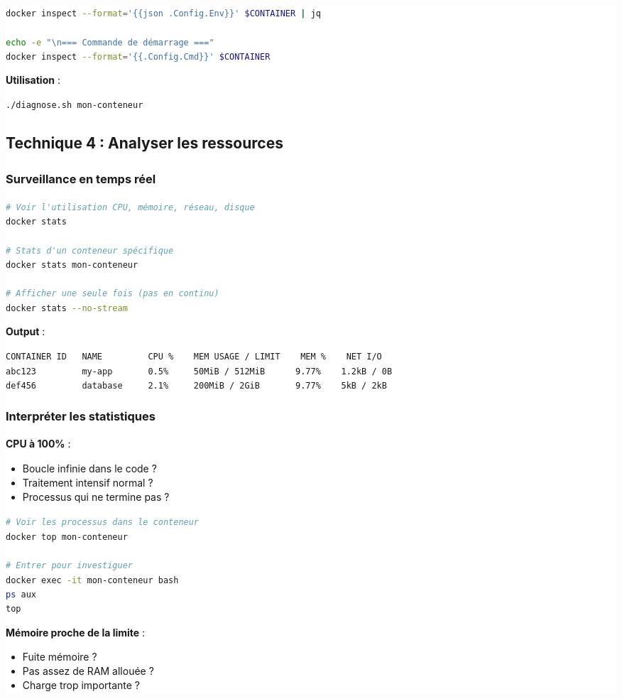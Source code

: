 ```bash
docker inspect --format='{{json .Config.Env}}' $CONTAINER | jq

echo -e "\n=== Commande de démarrage ==="
docker inspect --format='{{.Config.Cmd}}' $CONTAINER
```

**Utilisation** :
```bash
./diagnose.sh mon-conteneur
```

## Technique 4 : Analyser les ressources

### Surveillance en temps réel

```bash
# Voir l'utilisation CPU, mémoire, réseau, disque
docker stats

# Stats d'un conteneur spécifique
docker stats mon-conteneur

# Afficher une seule fois (pas en continu)
docker stats --no-stream
```

**Output** :
```
CONTAINER ID   NAME         CPU %    MEM USAGE / LIMIT    MEM %    NET I/O
abc123         my-app       0.5%     50MiB / 512MiB      9.77%    1.2kB / 0B
def456         database     2.1%     200MiB / 2GiB       9.77%    5kB / 2kB
```

### Interpréter les statistiques

**CPU à 100%** :
- Boucle infinie dans le code ?
- Traitement intensif normal ?
- Processus qui ne termine pas ?

```bash
# Voir les processus dans le conteneur
docker top mon-conteneur

# Entrer pour investiguer
docker exec -it mon-conteneur bash
ps aux
top
```

**Mémoire proche de la limite** :
- Fuite mémoire ?
- Pas assez de RAM allouée ?
- Charge trop importante ?
